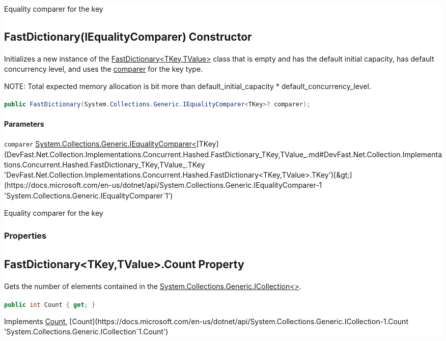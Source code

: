 Equality comparer for the key

<a name='DevFast.Net.Collection.Implementations.Concurrent.Hashed.FastDictionary_TKey,TValue_.FastDictionary(System.Collections.Generic.IEqualityComparer_TKey_)'></a>

## FastDictionary(IEqualityComparer<TKey>) Constructor

Initializes a new instance of the [FastDictionary&lt;TKey,TValue&gt;](DevFast.Net.Collection.Implementations.Concurrent.Hashed.FastDictionary_TKey,TValue_.md 'DevFast.Net.Collection.Implementations.Concurrent.Hashed.FastDictionary<TKey,TValue>') class that is empty and
has the default initial capacity, has default concurrency level,
and uses the [comparer](DevFast.Net.Collection.Implementations.Concurrent.Hashed.FastDictionary_TKey,TValue_.md#DevFast.Net.Collection.Implementations.Concurrent.Hashed.FastDictionary_TKey,TValue_.FastDictionary(System.Collections.Generic.IEqualityComparer_TKey_).comparer 'DevFast.Net.Collection.Implementations.Concurrent.Hashed.FastDictionary<TKey,TValue>.FastDictionary(System.Collections.Generic.IEqualityComparer<TKey>).comparer') for the key type.

NOTE: Total expected memory allocation is bit more than default_initial_capacity * default_concurrency_level.

```csharp
public FastDictionary(System.Collections.Generic.IEqualityComparer<TKey>? comparer);
```
#### Parameters

<a name='DevFast.Net.Collection.Implementations.Concurrent.Hashed.FastDictionary_TKey,TValue_.FastDictionary(System.Collections.Generic.IEqualityComparer_TKey_).comparer'></a>

`comparer` [System.Collections.Generic.IEqualityComparer&lt;](https://docs.microsoft.com/en-us/dotnet/api/System.Collections.Generic.IEqualityComparer-1 'System.Collections.Generic.IEqualityComparer`1')[TKey](DevFast.Net.Collection.Implementations.Concurrent.Hashed.FastDictionary_TKey,TValue_.md#DevFast.Net.Collection.Implementations.Concurrent.Hashed.FastDictionary_TKey,TValue_.TKey 'DevFast.Net.Collection.Implementations.Concurrent.Hashed.FastDictionary<TKey,TValue>.TKey')[&gt;](https://docs.microsoft.com/en-us/dotnet/api/System.Collections.Generic.IEqualityComparer-1 'System.Collections.Generic.IEqualityComparer`1')

Equality comparer for the key
### Properties

<a name='DevFast.Net.Collection.Implementations.Concurrent.Hashed.FastDictionary_TKey,TValue_.Count'></a>

## FastDictionary<TKey,TValue>.Count Property

Gets the number of elements contained in the [System.Collections.Generic.ICollection&lt;&gt;](https://docs.microsoft.com/en-us/dotnet/api/System.Collections.Generic.ICollection-1 'System.Collections.Generic.ICollection`1').

```csharp
public int Count { get; }
```

Implements [Count](https://docs.microsoft.com/en-us/dotnet/api/System.Collections.Generic.IReadOnlyCollection-1.Count 'System.Collections.Generic.IReadOnlyCollection`1.Count'), [Count](https://docs.microsoft.com/en-us/dotnet/api/System.Collections.Generic.ICollection-1.Count 'System.Collections.Generic.ICollection`1.Count')
